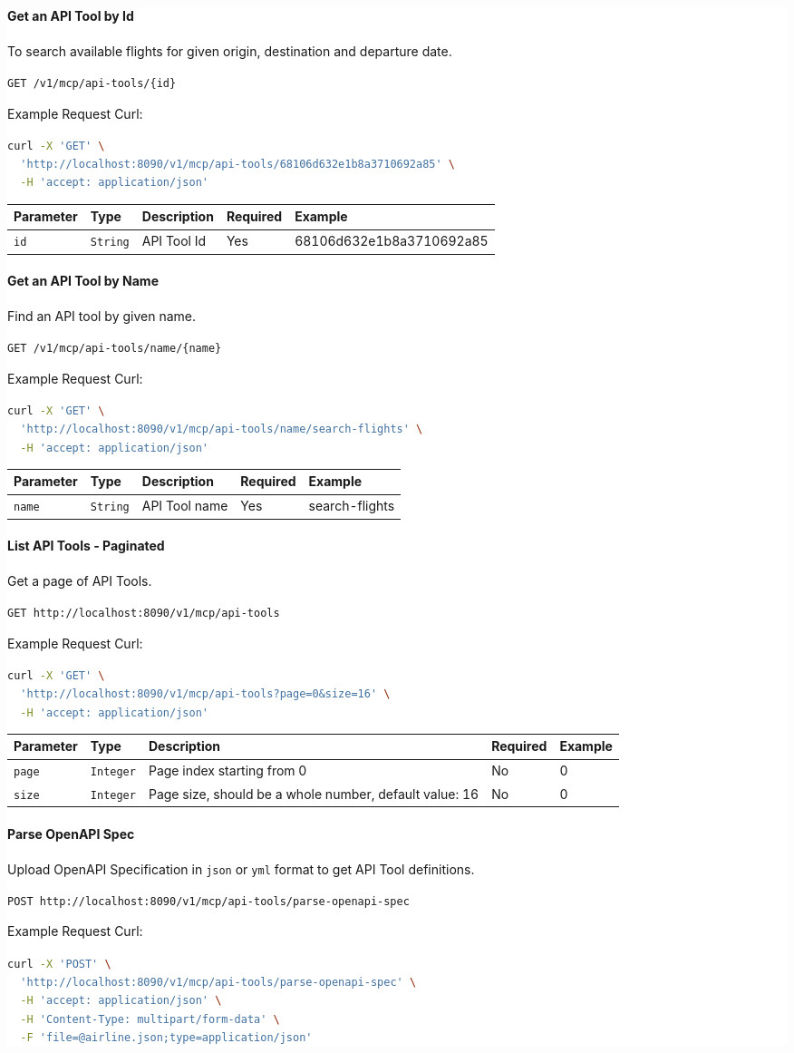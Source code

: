 #### Get an API Tool by Id
To search available flights for given origin, destination and departure date.
```http
GET /v1/mcp/api-tools/{id}
```
Example Request Curl:
```bash
curl -X 'GET' \
  'http://localhost:8090/v1/mcp/api-tools/68106d632e1b8a3710692a85' \
  -H 'accept: application/json'
```

| Parameter | Type     | Description | Required | Example                  |
|:----------|:---------|:------------|:---------|:-------------------------|
| `id`      | `String` | API Tool Id | Yes      | 68106d632e1b8a3710692a85 |

#### Get an API Tool by Name
Find an API tool by given name.
```http
GET /v1/mcp/api-tools/name/{name}
```
Example Request Curl:
```bash
curl -X 'GET' \
  'http://localhost:8090/v1/mcp/api-tools/name/search-flights' \
  -H 'accept: application/json'
```

| Parameter | Type     | Description   | Required | Example        |
|:----------|:---------|:--------------|:---------|:---------------|
| `name`    | `String` | API Tool name | Yes      | search-flights |

#### List API Tools - Paginated
Get a page of API Tools.
```http
GET http://localhost:8090/v1/mcp/api-tools
```
Example Request Curl:
```bash
curl -X 'GET' \
  'http://localhost:8090/v1/mcp/api-tools?page=0&size=16' \
  -H 'accept: application/json'
```

| Parameter | Type      | Description                                            | Required | Example |
|:----------|:----------|:-------------------------------------------------------|:---------|:--------|
| `page`    | `Integer` | Page index starting from 0                             | No       | 0       |
| `size`    | `Integer` | Page size, should be a whole number, default value: 16 | No       | 0       |


#### Parse OpenAPI Spec
Upload OpenAPI Specification in `json` or `yml` format to get API Tool definitions.
```http
POST http://localhost:8090/v1/mcp/api-tools/parse-openapi-spec
```
Example Request Curl:
```bash
curl -X 'POST' \
  'http://localhost:8090/v1/mcp/api-tools/parse-openapi-spec' \
  -H 'accept: application/json' \
  -H 'Content-Type: multipart/form-data' \
  -F 'file=@airline.json;type=application/json'
```
